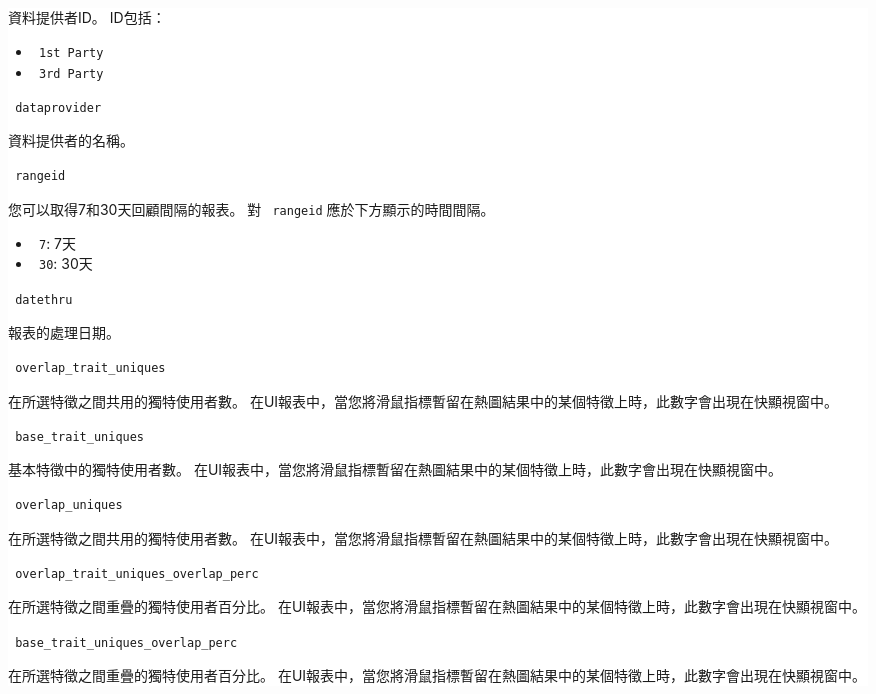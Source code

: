    <td colname="col2"> <p>資料提供者ID。 ID包括： </p> <p> 
     <ul id="ul_FB6FCAF484BE404B8987B54078F5E858"> 
      <li id="li_5E473205AB494D199FBDF22CAA4A1C57"> <code> 1st Party</code> </li> 
      <li id="li_C9A5F455FB6D458F9DDB56EDBF5A6304"> <code> 3rd Party</code> </li> 
     </ul> </p> </td> 
  </tr> 
  <tr> 
   <td colname="col1"> <p> <code> dataprovider</code> </p> </td> 
   <td colname="col2"> <p>資料提供者的名稱。 </p> </td> 
  </tr> 
  <tr> 
   <td colname="col1"> <p> <code> rangeid</code> </p> </td> 
   <td colname="col2"> <p>您可以取得7和30天回顧間隔的報表。 對 <code> rangeid</code> 應於下方顯示的時間間隔。 </p> <p> 
     <ul id="ul_BC2C41B90F864522B075EFDED33537EC"> 
      <li id="li_929639F70A1A4039BA19332562B71845"> <code> 7</code>: 7天 </li> 
      <li id="li_1C489A4B755D4444AD5FAAF0B492F412"> <code> 30</code>: 30天 </li> 
     </ul> </p> </td> 
  </tr> 
  <tr> 
   <td colname="col1"> <p> <code> datethru</code> </p> </td> 
   <td colname="col2"> <p>報表的處理日期。 </p> </td> 
  </tr> 
  <tr> 
   <td colname="col1"> <p> <code> overlap_trait_uniques</code> </p> </td> 
   <td colname="col2"> <p>在所選特徵之間共用的獨特使用者數。 在UI報表中，當您將滑鼠指標暫留在熱圖結果中的某個特徵上時，此數字會出現在快顯視窗中。 </p> </td> 
  </tr> 
  <tr> 
   <td colname="col1"> <p> <code> base_trait_uniques</code> </p> </td> 
   <td colname="col2"> <p>基本特徵中的獨特使用者數。 在UI報表中，當您將滑鼠指標暫留在熱圖結果中的某個特徵上時，此數字會出現在快顯視窗中。 </p> </td> 
  </tr> 
  <tr> 
   <td colname="col1"> <p> <code> overlap_uniques</code> </p> </td> 
   <td colname="col2"> <p>在所選特徵之間共用的獨特使用者數。 在UI報表中，當您將滑鼠指標暫留在熱圖結果中的某個特徵上時，此數字會出現在快顯視窗中。 </p> </td> 
  </tr> 
  <tr> 
   <td colname="col1"> <p> <code> overlap_trait_uniques_overlap_perc</code> </p> </td> 
   <td colname="col2"> <p>在所選特徵之間重疊的獨特使用者百分比。 在UI報表中，當您將滑鼠指標暫留在熱圖結果中的某個特徵上時，此數字會出現在快顯視窗中。 </p> </td> 
  </tr> 
  <tr> 
   <td colname="col1"> <p> <code> base_trait_uniques_overlap_perc</code> </p> </td> 
   <td colname="col2"> <p>在所選特徵之間重疊的獨特使用者百分比。 在UI報表中，當您將滑鼠指標暫留在熱圖結果中的某個特徵上時，此數字會出現在快顯視窗中。 </p> </td> 
  </tr> 
 </tbody> 
</table>
